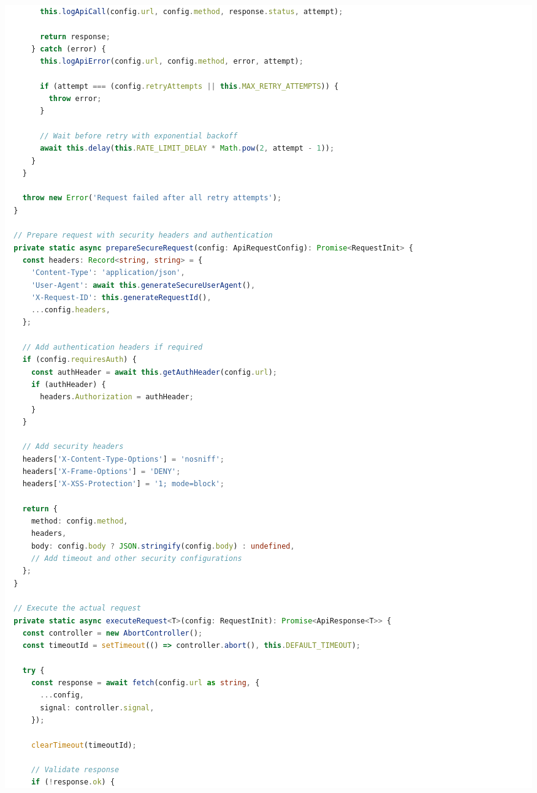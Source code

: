 ```typescript
        this.logApiCall(config.url, config.method, response.status, attempt);
        
        return response;
      } catch (error) {
        this.logApiError(config.url, config.method, error, attempt);
        
        if (attempt === (config.retryAttempts || this.MAX_RETRY_ATTEMPTS)) {
          throw error;
        }
        
        // Wait before retry with exponential backoff
        await this.delay(this.RATE_LIMIT_DELAY * Math.pow(2, attempt - 1));
      }
    }
    
    throw new Error('Request failed after all retry attempts');
  }

  // Prepare request with security headers and authentication
  private static async prepareSecureRequest(config: ApiRequestConfig): Promise<RequestInit> {
    const headers: Record<string, string> = {
      'Content-Type': 'application/json',
      'User-Agent': await this.generateSecureUserAgent(),
      'X-Request-ID': this.generateRequestId(),
      ...config.headers,
    };

    // Add authentication headers if required
    if (config.requiresAuth) {
      const authHeader = await this.getAuthHeader(config.url);
      if (authHeader) {
        headers.Authorization = authHeader;
      }
    }

    // Add security headers
    headers['X-Content-Type-Options'] = 'nosniff';
    headers['X-Frame-Options'] = 'DENY';
    headers['X-XSS-Protection'] = '1; mode=block';

    return {
      method: config.method,
      headers,
      body: config.body ? JSON.stringify(config.body) : undefined,
      // Add timeout and other security configurations
    };
  }

  // Execute the actual request
  private static async executeRequest<T>(config: RequestInit): Promise<ApiResponse<T>> {
    const controller = new AbortController();
    const timeoutId = setTimeout(() => controller.abort(), this.DEFAULT_TIMEOUT);

    try {
      const response = await fetch(config.url as string, {
        ...config,
        signal: controller.signal,
      });

      clearTimeout(timeoutId);

      // Validate response
      if (!response.ok) {
```